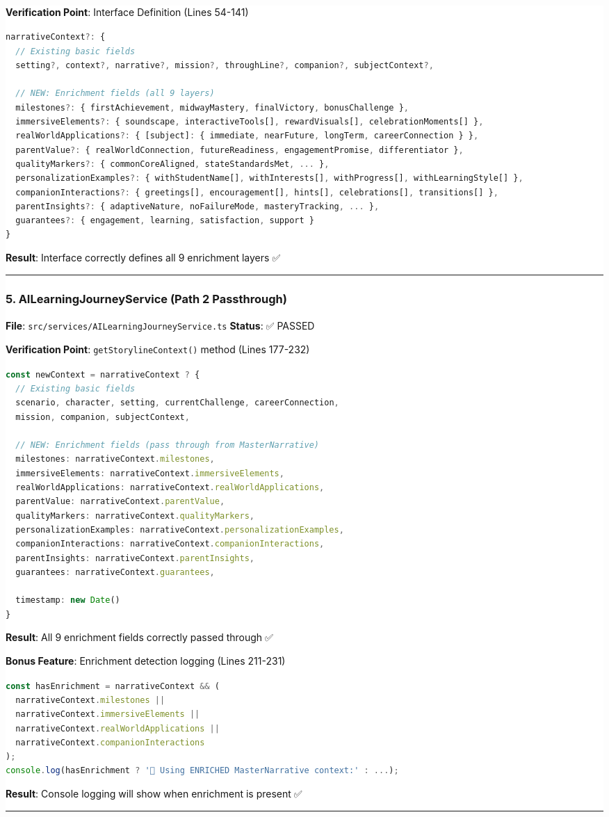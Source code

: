 **Verification Point**: Interface Definition (Lines 54-141)

```typescript
narrativeContext?: {
  // Existing basic fields
  setting?, context?, narrative?, mission?, throughLine?, companion?, subjectContext?,

  // NEW: Enrichment fields (all 9 layers)
  milestones?: { firstAchievement, midwayMastery, finalVictory, bonusChallenge },
  immersiveElements?: { soundscape, interactiveTools[], rewardVisuals[], celebrationMoments[] },
  realWorldApplications?: { [subject]: { immediate, nearFuture, longTerm, careerConnection } },
  parentValue?: { realWorldConnection, futureReadiness, engagementPromise, differentiator },
  qualityMarkers?: { commonCoreAligned, stateStandardsMet, ... },
  personalizationExamples?: { withStudentName[], withInterests[], withProgress[], withLearningStyle[] },
  companionInteractions?: { greetings[], encouragement[], hints[], celebrations[], transitions[] },
  parentInsights?: { adaptiveNature, noFailureMode, masteryTracking, ... },
  guarantees?: { engagement, learning, satisfaction, support }
}
```

**Result**: Interface correctly defines all 9 enrichment layers ✅

---

### 5. AILearningJourneyService (Path 2 Passthrough)
**File**: `src/services/AILearningJourneyService.ts`
**Status**: ✅ PASSED

**Verification Point**: `getStorylineContext()` method (Lines 177-232)

```typescript
const newContext = narrativeContext ? {
  // Existing basic fields
  scenario, character, setting, currentChallenge, careerConnection,
  mission, companion, subjectContext,

  // NEW: Enrichment fields (pass through from MasterNarrative)
  milestones: narrativeContext.milestones,
  immersiveElements: narrativeContext.immersiveElements,
  realWorldApplications: narrativeContext.realWorldApplications,
  parentValue: narrativeContext.parentValue,
  qualityMarkers: narrativeContext.qualityMarkers,
  personalizationExamples: narrativeContext.personalizationExamples,
  companionInteractions: narrativeContext.companionInteractions,
  parentInsights: narrativeContext.parentInsights,
  guarantees: narrativeContext.guarantees,

  timestamp: new Date()
}
```

**Result**: All 9 enrichment fields correctly passed through ✅

**Bonus Feature**: Enrichment detection logging (Lines 211-231)
```typescript
const hasEnrichment = narrativeContext && (
  narrativeContext.milestones ||
  narrativeContext.immersiveElements ||
  narrativeContext.realWorldApplications ||
  narrativeContext.companionInteractions
);
console.log(hasEnrichment ? '🎯 Using ENRICHED MasterNarrative context:' : ...);
```
**Result**: Console logging will show when enrichment is present ✅

---
